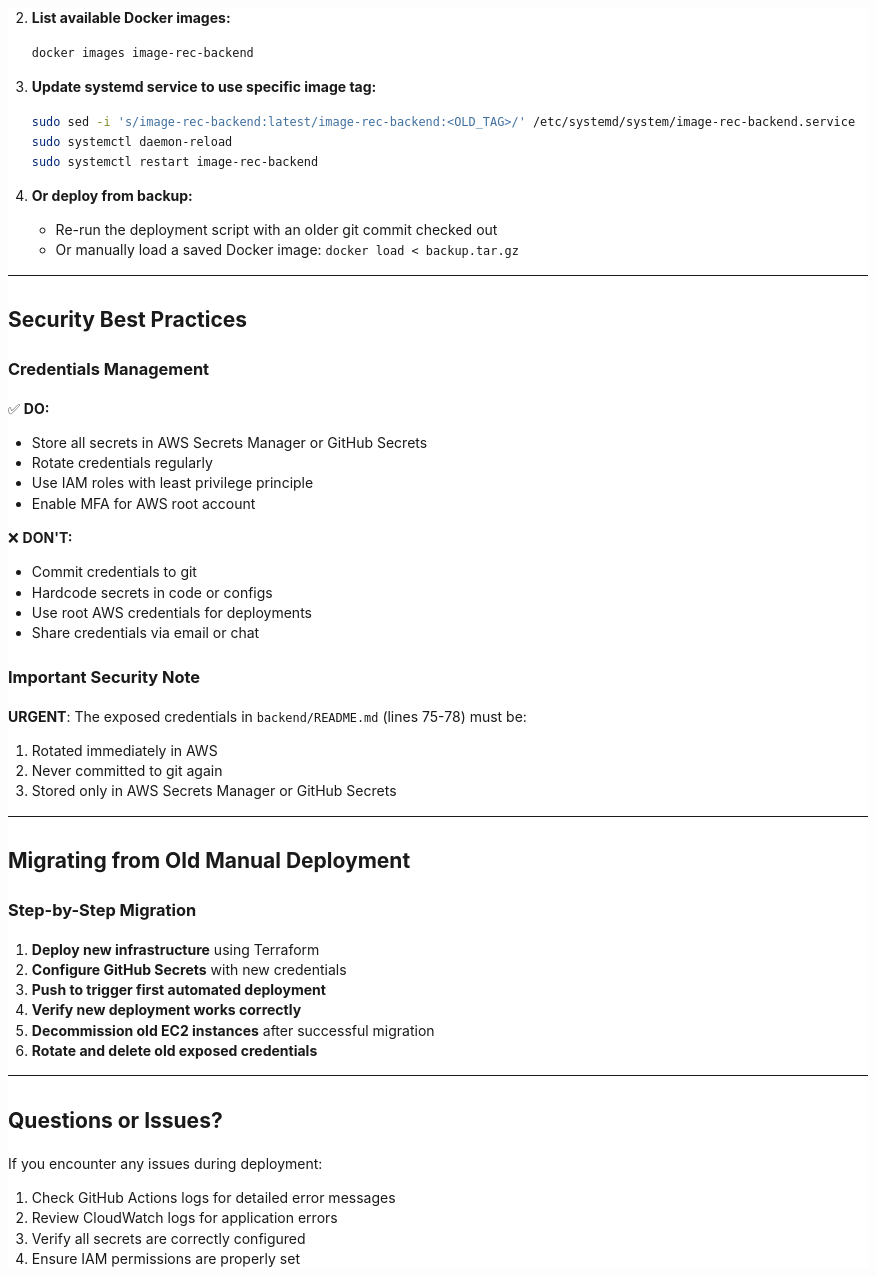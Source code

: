 2. **List available Docker images:**
   ```bash
   docker images image-rec-backend
   ```

3. **Update systemd service to use specific image tag:**
   ```bash
   sudo sed -i 's/image-rec-backend:latest/image-rec-backend:<OLD_TAG>/' /etc/systemd/system/image-rec-backend.service
   sudo systemctl daemon-reload
   sudo systemctl restart image-rec-backend
   ```

4. **Or deploy from backup:**
   - Re-run the deployment script with an older git commit checked out
   - Or manually load a saved Docker image: `docker load < backup.tar.gz`

---

## Security Best Practices

### Credentials Management

✅ **DO:**
- Store all secrets in AWS Secrets Manager or GitHub Secrets
- Rotate credentials regularly
- Use IAM roles with least privilege principle
- Enable MFA for AWS root account

❌ **DON'T:**
- Commit credentials to git
- Hardcode secrets in code or configs
- Use root AWS credentials for deployments
- Share credentials via email or chat

### Important Security Note

**URGENT**: The exposed credentials in `backend/README.md` (lines 75-78) must be:
1. Rotated immediately in AWS
2. Never committed to git again
3. Stored only in AWS Secrets Manager or GitHub Secrets

---

## Migrating from Old Manual Deployment

### Step-by-Step Migration

1. **Deploy new infrastructure** using Terraform
2. **Configure GitHub Secrets** with new credentials
3. **Push to trigger first automated deployment**
4. **Verify new deployment works correctly**
5. **Decommission old EC2 instances** after successful migration
6. **Rotate and delete old exposed credentials**

---

## Questions or Issues?

If you encounter any issues during deployment:
1. Check GitHub Actions logs for detailed error messages
2. Review CloudWatch logs for application errors
3. Verify all secrets are correctly configured
4. Ensure IAM permissions are properly set
